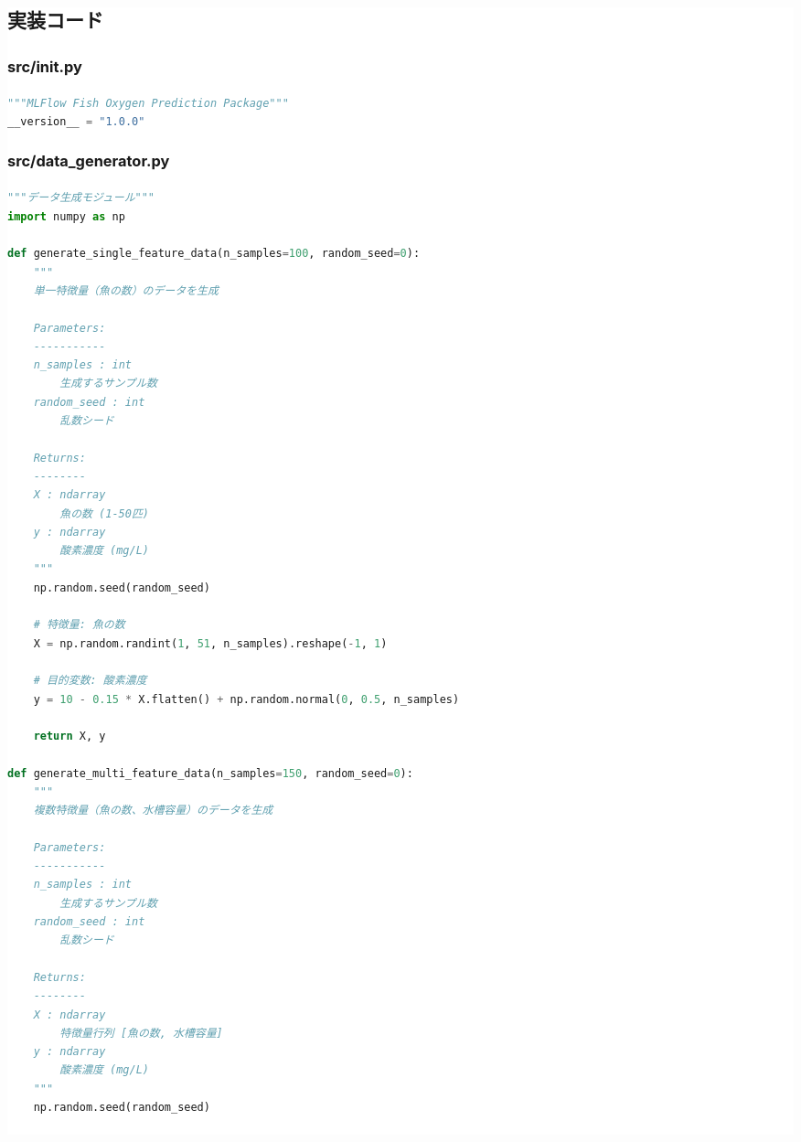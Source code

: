 ## 実装コード

### src/__init__.py

```python
"""MLFlow Fish Oxygen Prediction Package"""
__version__ = "1.0.0"
```

### src/data_generator.py

```python
"""データ生成モジュール"""
import numpy as np

def generate_single_feature_data(n_samples=100, random_seed=0):
    """
    単一特徴量（魚の数）のデータを生成
    
    Parameters:
    -----------
    n_samples : int
        生成するサンプル数
    random_seed : int
        乱数シード
    
    Returns:
    --------
    X : ndarray
        魚の数 (1-50匹)
    y : ndarray
        酸素濃度 (mg/L)
    """
    np.random.seed(random_seed)
    
    # 特徴量: 魚の数
    X = np.random.randint(1, 51, n_samples).reshape(-1, 1)
    
    # 目的変数: 酸素濃度
    y = 10 - 0.15 * X.flatten() + np.random.normal(0, 0.5, n_samples)
    
    return X, y

def generate_multi_feature_data(n_samples=150, random_seed=0):
    """
    複数特徴量（魚の数、水槽容量）のデータを生成
    
    Parameters:
    -----------
    n_samples : int
        生成するサンプル数
    random_seed : int
        乱数シード
    
    Returns:
    --------
    X : ndarray
        特徴量行列 [魚の数, 水槽容量]
    y : ndarray
        酸素濃度 (mg/L)
    """
    np.random.seed(random_seed)
    
```